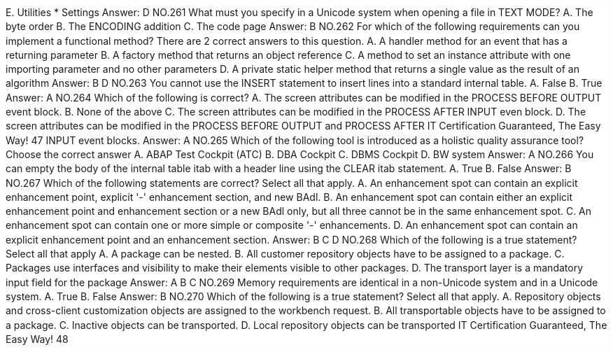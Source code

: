 E. Utilities * Settings
Answer: D
NO.261 What must you specify in a Unicode system when opening a file in TEXT MODE?
A. The byte order
B. The ENCODING addition
C. The code page
Answer: B
NO.262 For which of the following requirements can you implement a functional method? There are
2 correct answers to this question.
A. A handler method for an event that has a returning parameter
B. A factory method that returns an object reference
C. A method to set an instance attribute with one importing parameter and no other parameters
D. A private static helper method that returns a single value as the result of an algorithm
Answer: B D
NO.263 You cannot use the INSERT statement to insert lines into a standard internal table.
A. False
B. True
Answer: A
NO.264 Which of the following is correct?
A. The screen attributes can be modified in the PROCESS BEFORE OUTPUT event block.
B. None of the above
C. The screen attributes can be modified in the PROCESS AFTER INPUT even block.
D. The screen attributes can be modified in the PROCESS BEFORE OUTPUT and PROCESS AFTER
IT Certification Guaranteed, The Easy Way!
47
INPUT event blocks.
Answer: A
NO.265 Which of the following tool is introduced as a holistic quality assurance tool? Choose the
correct answer
A. ABAP Test Cockpit (ATC)
B. DBA Cockpit
C. DBMS Cockpit
D. BW system
Answer: A
NO.266 You can empty the body of the internal table itab with a header line using the CLEAR itab
statement.
A. True
B. False
Answer: B
NO.267 Which of the following statements are correct? Select all that apply.
A. An enhancement spot can contain an explicit enhancement point, explicit '-' enhancement section,
and new BAdl.
B. An enhancement spot can contain either an explicit enhancement point and enhancement section
or a new BAdl only, but all three cannot be in the same enhancement spot.
C. An enhancement spot can contain one or more simple or composite '-' enhancements.
D. An enhancement spot can contain an explicit enhancement point and an enhancement section.
Answer: B C D
NO.268 Which of the following is a true statement? Select all that apply
A. A package can be nested.
B. All customer repository objects have to be assigned to a package.
C. Packages use interfaces and visibility to make their elements visible to other packages.
D. The transport layer is a mandatory input field for the package
Answer: A B C
NO.269 Memory requirements are identical in a non-Unicode system and in a Unicode system.
A. True
B. False
Answer: B
NO.270 Which of the following is a true statement? Select all that apply.
A. Repository objects and cross-client customization objects are assigned to the workbench request.
B. All transportable objects have to be assigned to a package.
C. Inactive objects can be transported.
D. Local repository objects can be transported
IT Certification Guaranteed, The Easy Way!
48
